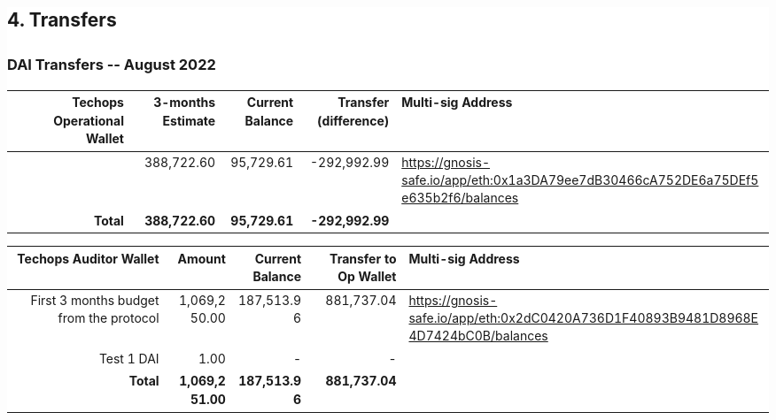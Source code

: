 ## 4. Transfers

### DAI Transfers -- August 2022

|Techops Operational Wallet|3-months Estimate|Current Balance|Transfer (difference)|Multi-sig Address|
|------------------------------:|---------:|---------:|-------:|:-----------------|
||388,722.60|95,729.61|-292,992.99|https://gnosis-safe.io/app/eth:0x1a3DA79ee7dB30466cA752DE6a75DEf5e635b2f6/balances|
|**Total**|**388,722.60**|**95,729.61**|**-292,992.99**||


|Techops Auditor Wallet|Amount|Current Balance|Transfer to Op Wallet|Multi-sig Address|
|------------------------------:|---------:|---------:|-------:|:-----------------|
|First 3 months budget from the protocol|1,069,250.00|187,513.96|881,737.04|https://gnosis-safe.io/app/eth:0x2dC0420A736D1F40893B9481D8968E4D7424bC0B/balances|
|Test 1 DAI|1.00|-|-||
|**Total**|**1,069,251.00**|**187,513.96**|**881,737.04**|
